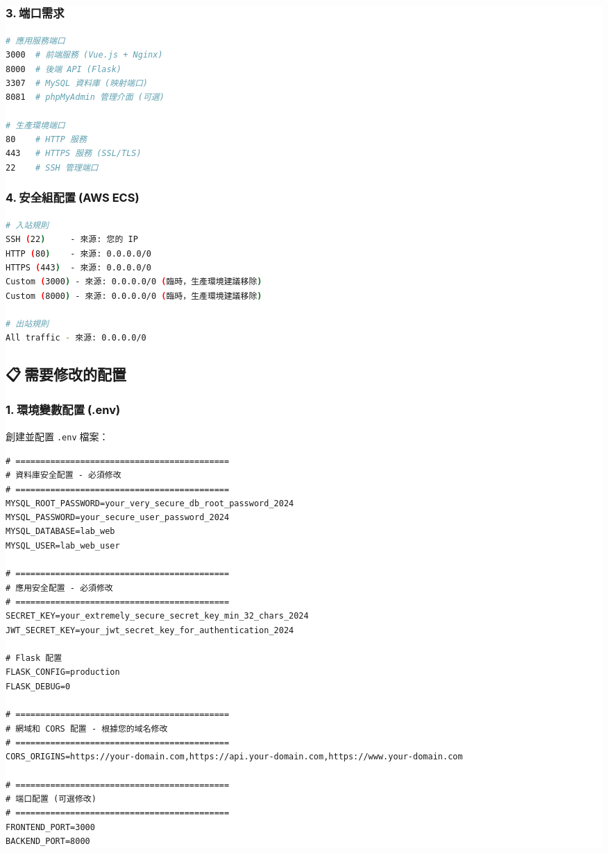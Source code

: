 ### 3. 端口需求

```bash
# 應用服務端口
3000  # 前端服務 (Vue.js + Nginx)
8000  # 後端 API (Flask)
3307  # MySQL 資料庫 (映射端口)
8081  # phpMyAdmin 管理介面 (可選)

# 生產環境端口
80    # HTTP 服務
443   # HTTPS 服務 (SSL/TLS)
22    # SSH 管理端口
```

### 4. 安全組配置 (AWS ECS)

```bash
# 入站規則
SSH (22)     - 來源: 您的 IP
HTTP (80)    - 來源: 0.0.0.0/0
HTTPS (443)  - 來源: 0.0.0.0/0
Custom (3000) - 來源: 0.0.0.0/0 (臨時，生產環境建議移除)
Custom (8000) - 來源: 0.0.0.0/0 (臨時，生產環境建議移除)

# 出站規則  
All traffic - 來源: 0.0.0.0/0
```

## 📋 需要修改的配置

### 1. 環境變數配置 (.env)

創建並配置 `.env` 檔案：

```env
# ===========================================
# 資料庫安全配置 - 必須修改
# ===========================================
MYSQL_ROOT_PASSWORD=your_very_secure_db_root_password_2024
MYSQL_PASSWORD=your_secure_user_password_2024
MYSQL_DATABASE=lab_web
MYSQL_USER=lab_web_user

# ===========================================
# 應用安全配置 - 必須修改
# ===========================================
SECRET_KEY=your_extremely_secure_secret_key_min_32_chars_2024
JWT_SECRET_KEY=your_jwt_secret_key_for_authentication_2024

# Flask 配置
FLASK_CONFIG=production
FLASK_DEBUG=0

# ===========================================
# 網域和 CORS 配置 - 根據您的域名修改
# ===========================================
CORS_ORIGINS=https://your-domain.com,https://api.your-domain.com,https://www.your-domain.com

# ===========================================
# 端口配置 (可選修改)
# ===========================================
FRONTEND_PORT=3000
BACKEND_PORT=8000
```